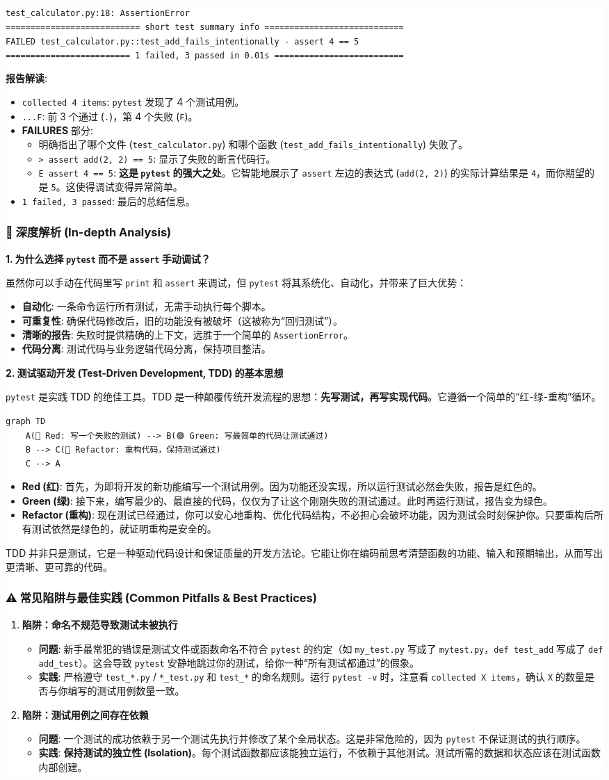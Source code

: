 ```
test_calculator.py:18: AssertionError
=========================== short test summary info ============================
FAILED test_calculator.py::test_add_fails_intentionally - assert 4 == 5
========================= 1 failed, 3 passed in 0.01s ==========================
```

**报告解读**:
*   `collected 4 items`: `pytest` 发现了 4 个测试用例。
*   `...F`: 前 3 个通过 (`.`)，第 4 个失败 (`F`)。
*   **FAILURES** 部分:
    *   明确指出了哪个文件 (`test_calculator.py`) 和哪个函数 (`test_add_fails_intentionally`) 失败了。
    *   `> assert add(2, 2) == 5`: 显示了失败的断言代码行。
    *   `E assert 4 == 5`: **这是 `pytest` 的强大之处**。它智能地展示了 `assert` 左边的表达式 (`add(2, 2)`) 的实际计算结果是 `4`，而你期望的是 `5`。这使得调试变得异常简单。
*   `1 failed, 3 passed`: 最后的总结信息。

### 🧠 深度解析 (In-depth Analysis)

**1. 为什么选择 `pytest` 而不是 `assert` 手动调试？**

虽然你可以手动在代码里写 `print` 和 `assert` 来调试，但 `pytest` 将其系统化、自动化，并带来了巨大优势：
*   **自动化**: 一条命令运行所有测试，无需手动执行每个脚本。
*   **可重复性**: 确保代码修改后，旧的功能没有被破坏（这被称为“回归测试”）。
*   **清晰的报告**: 失败时提供精确的上下文，远胜于一个简单的 `AssertionError`。
*   **代码分离**: 测试代码与业务逻辑代码分离，保持项目整洁。

**2. 测试驱动开发 (Test-Driven Development, TDD) 的基本思想**

`pytest` 是实践 TDD 的绝佳工具。TDD 是一种颠覆传统开发流程的思想：**先写测试，再写实现代码**。它遵循一个简单的“红-绿-重构”循环。

```mermaid
graph TD
    A(🔴 Red: 写一个失败的测试) --> B(🟢 Green: 写最简单的代码让测试通过)
    B --> C(🔵 Refactor: 重构代码，保持测试通过)
    C --> A
```

*   **Red (红)**: 首先，为即将开发的新功能编写一个测试用例。因为功能还没实现，所以运行测试必然会失败，报告是红色的。
*   **Green (绿)**: 接下来，编写最少的、最直接的代码，仅仅为了让这个刚刚失败的测试通过。此时再运行测试，报告变为绿色。
*   **Refactor (重构)**: 现在测试已经通过，你可以安心地重构、优化代码结构，不必担心会破坏功能，因为测试会时刻保护你。只要重构后所有测试依然是绿色的，就证明重构是安全的。

TDD 并非只是测试，它是一种驱动代码设计和保证质量的开发方法论。它能让你在编码前思考清楚函数的功能、输入和预期输出，从而写出更清晰、更可靠的代码。

### ⚠️ 常见陷阱与最佳实践 (Common Pitfalls & Best Practices)

1.  **陷阱：命名不规范导致测试未被执行**
    *   **问题**: 新手最常犯的错误是测试文件或函数命名不符合 `pytest` 的约定（如 `my_test.py` 写成了 `mytest.py`，`def test_add` 写成了 `def add_test`）。这会导致 `pytest` 安静地跳过你的测试，给你一种“所有测试都通过”的假象。
    *   **实践**: 严格遵守 `test_*.py` / `*_test.py` 和 `test_*` 的命名规则。运行 `pytest -v` 时，注意看 `collected X items`，确认 `X` 的数量是否与你编写的测试用例数量一致。

2.  **陷阱：测试用例之间存在依赖**
    *   **问题**: 一个测试的成功依赖于另一个测试先执行并修改了某个全局状态。这是非常危险的，因为 `pytest` 不保证测试的执行顺序。
    *   **实践**: **保持测试的独立性 (Isolation)**。每个测试函数都应该能独立运行，不依赖于其他测试。测试所需的数据和状态应该在测试函数内部创建。
